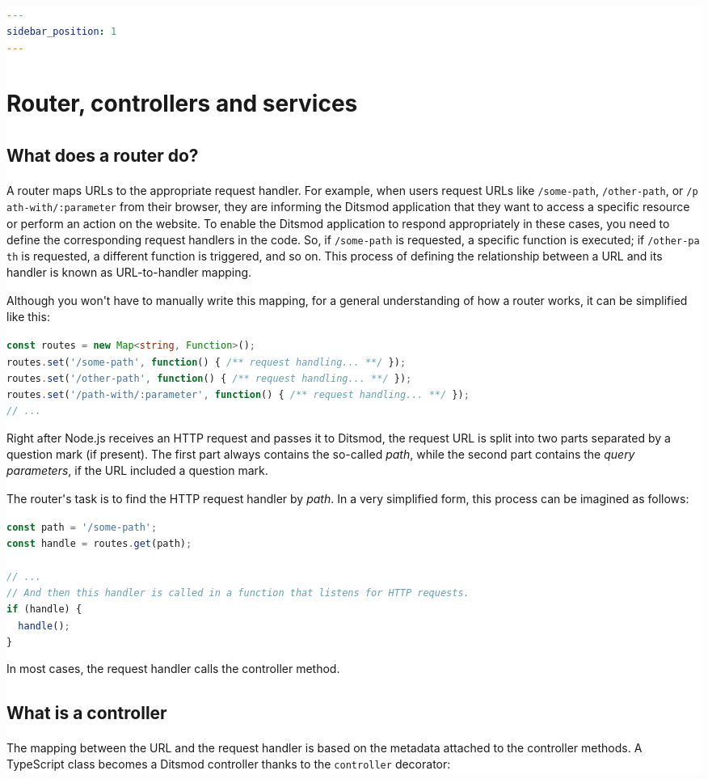 ```yaml
---
sidebar_position: 1
---
```


# Router, controllers and services

## What does a router do?

A router maps URLs to the appropriate request handler. For example, when users request URLs like `/some-path`, `/other-path`, or `/path-with/:parameter` from their browser, they are informing the Ditsmod application that they want to access a specific resource or perform an action on the website. To enable the Ditsmod application to respond appropriately in these cases, you need to define the corresponding request handlers in the code. So, if `/some-path` is requested, a specific function is executed; if `/other-path` is requested, a different function is triggered, and so on. This process of defining the relationship between a URL and its handler is known as URL-to-handler mapping.

Although you won't have to manually write this mapping, for a general understanding of how a router works, it can be simplified like this:

```ts
const routes = new Map<string, Function>();
routes.set('/some-path', function() { /** request handling... **/ });
routes.set('/other-path', function() { /** request handling... **/ });
routes.set('/path-with/:parameter', function() { /** request handling... **/ });
// ...
```

Right after Node.js receives an HTTP request and passes it to Ditsmod, the request URL is split into two parts separated by a question mark (if present). The first part always contains the so-called _path_, while the second part contains the _query parameters_, if the URL included a question mark.

The router's task is to find the HTTP request handler by _path_. In a very simplified form, this process can be imagined as follows:

```ts
const path = '/some-path';
const handle = routes.get(path);

// ...
// And then this handler is called in a function that listens for HTTP requests.
if (handle) {
  handle();
}
```

In most cases, the request handler calls the controller method.

## What is a controller

The mapping between the URL and the request handler is based on the metadata attached to the controller methods. A TypeScript class becomes a Ditsmod controller thanks to the `controller` decorator:
